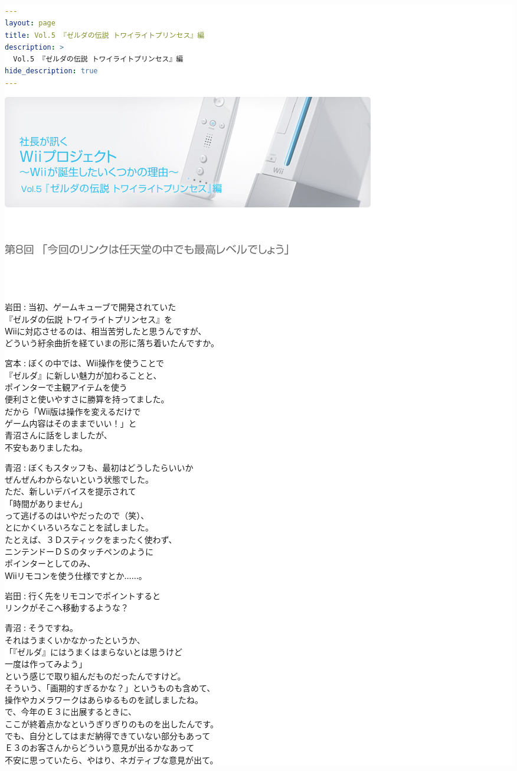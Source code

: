 ```yaml
---
layout: page
title: Vol.5 『ゼルダの伝説 トワイライトプリンセス』編
description: >
  Vol.5 『ゼルダの伝説 トワイライトプリンセス』編
hide_description: true
---
```












<IMG SRC="img/title.jpg" WIDTH="620" HEIGHT="187" ALT="社長が聞く Wii プロジェクト - Vol.5 『ゼルダの伝説 トワイライトプリンセス』編"><br><IMG SRC="../../../img_cmn/spacer.gif" WIDTH="5" HEIGHT="50" ALT=""><br>
<IMG SRC="img/head_8.gif" WIDTH="482" HEIGHT="20" ALT="第８回 「今回のリンクは任天堂の中でも最高レベルでしょう」">

<IMG SRC="../../../img_cmn/spacer.gif" WIDTH="5" HEIGHT="40" ALT=""><br>


岩田
: 当初、ゲームキューブで開発されていた<br>『ゼルダの伝説 トワイライトプリンセス』を<br>Wiiに対応させるのは、相当苦労したと思うんですが、<br>どういう紆余曲折を経ていまの形に落ち着いたんですか。


宮本
: ぼくの中では、Wii操作を使うことで<br>『ゼルダ』に新しい魅力が加わることと、<br>ポインターで主観アイテムを使う<br>便利さと使いやすさに勝算を持ってました。<br>だから「Wii版は操作を変えるだけで<br>ゲーム内容はそのままでいい！」と<br>青沼さんに話をしましたが、<br>不安もありましたね。


青沼
: ぼくもスタッフも、最初はどうしたらいいか<br>ぜんぜんわからないという状態でした。<br>ただ、新しいデバイスを提示されて<br>「時間がありません」<br>って逃げるのはいやだったので（笑）、<br>とにかくいろいろなことを試しました。<br>たとえば、３Ｄスティックをまったく使わず、<br>ニンテンドーＤＳのタッチペンのように<br>ポインターとしてのみ、<br>Wiiリモコンを使う仕様ですとか……。


岩田
: 行く先をリモコンでポイントすると<br>リンクがそこへ移動するような？


青沼
: そうですね。<br>それはうまくいかなかったというか、<br>「『ゼルダ』にはうまくはまらないとは思うけど<br>一度は作ってみよう」<br>という感じで取り組んだものだったんですけど。<br>そういう、「画期的すぎるかな？」というものも含めて、<br>操作やカメラワークはあらゆるものを試しましたね。<br>で、今年のＥ３に出展するときに、<br>ここが終着点かなというぎりぎりのものを出したんです。<br>でも、自分としてはまだ納得できていない部分もあって<br>Ｅ３のお客さんからどういう意見が出るかなあって<br>不安に思っていたら、やはり、ネガティブな意見が出て。

